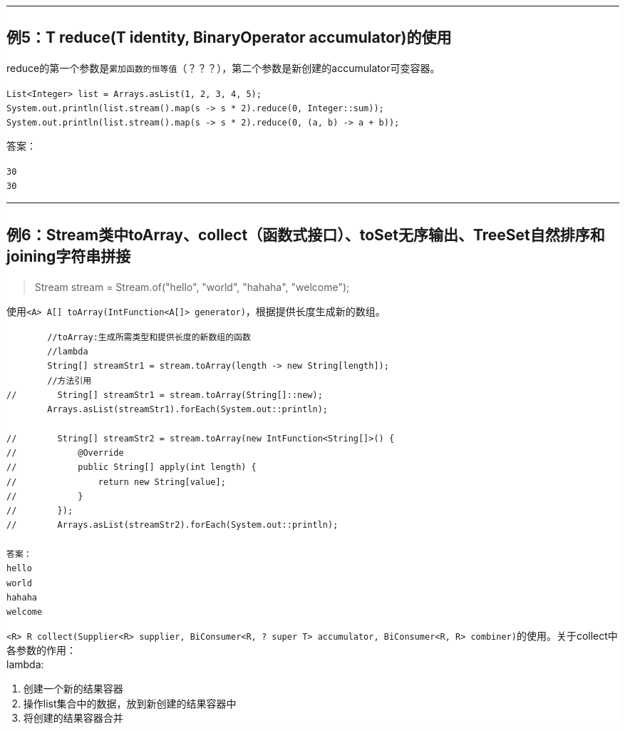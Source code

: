 ---------------------------------------

## 例5：T reduce(T identity, BinaryOperator<T> accumulator)的使用 

reduce的第一个参数是`累加函数的恒等值`（？？？），第二个参数是新创建的accumulator可变容器。

```
List<Integer> list = Arrays.asList(1, 2, 3, 4, 5);
System.out.println(list.stream().map(s -> s * 2).reduce(0, Integer::sum));
System.out.println(list.stream().map(s -> s * 2).reduce(0, (a, b) -> a + b));
```

答案：
```
30  
30  
```

-------------------------------------------

## 例6：Stream类中toArray、collect（函数式接口）、toSet无序输出、TreeSet自然排序和joining字符串拼接



> Stream<String> stream = Stream.of("hello", "world", "hahaha", "welcome");

使用`<A> A[] toArray(IntFunction<A[]> generator)`，根据提供长度生成新的数组。

```
        //toArray:生成所需类型和提供长度的新数组的函数
        //lambda
        String[] streamStr1 = stream.toArray(length -> new String[length]);
        //方法引用
//        String[] streamStr1 = stream.toArray(String[]::new);
        Arrays.asList(streamStr1).forEach(System.out::println);

//        String[] streamStr2 = stream.toArray(new IntFunction<String[]>() {
//            @Override
//            public String[] apply(int length) {
//                return new String[value];
//            }
//        });
//        Arrays.asList(streamStr2).forEach(System.out::println);

答案：
hello
world
hahaha
welcome
```

`<R> R collect(Supplier<R> supplier, BiConsumer<R, ? super T> accumulator, BiConsumer<R, R> combiner)`的使用。关于collect中各参数的作用：  
lambda:   
1. 创建一个新的结果容器
2. 操作list集合中的数据，放到新创建的结果容器中
3. 将创建的结果容器合并  
